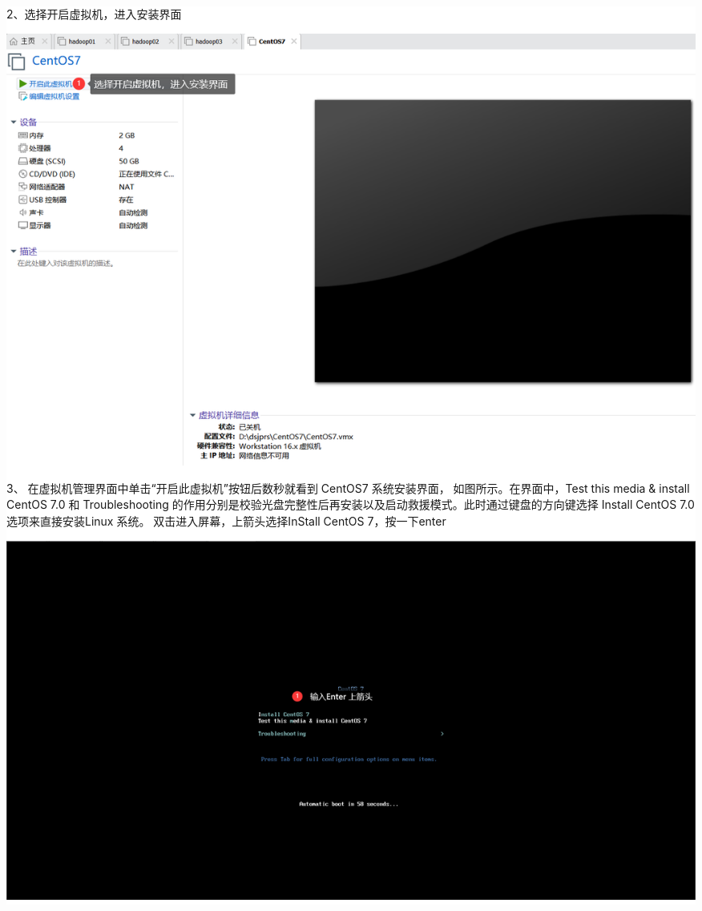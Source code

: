 2、选择开启虚拟机，进入安装界面

![1649857574259](Images/1649857574259.png)

3、 在虚拟机管理界面中单击“开启此虚拟机”按钮后数秒就看到 CentOS7 系统安装界面， 如图所示。在界面中，Test this media & install CentOS 7.0 和 Troubleshooting 的作用分别是校验光盘完整性后再安装以及启动救援模式。此时通过键盘的方向键选择 Install CentOS 7.0 选项来直接安装Linux 系统。 双击进入屏幕，上箭头选择InStall CentOS 7，按一下enter

![1649857650878](Images/1649857650878.png)
